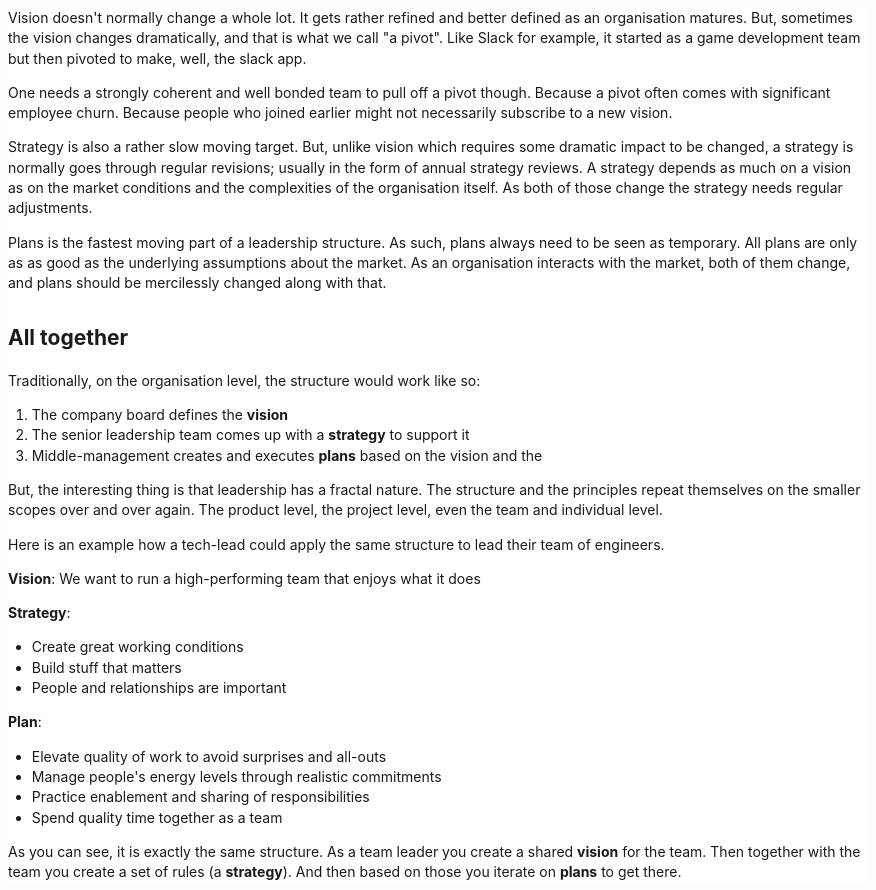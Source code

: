 Vision doesn't normally change a whole lot. It gets rather refined and better
defined as an organisation matures. But, sometimes the vision changes
dramatically, and that is what we call "a pivot". Like Slack for example, it
started as a game development team but then pivoted to make, well, the slack
app.

One needs a strongly coherent and well bonded team to pull off a pivot though.
Because a pivot often comes with significant employee churn. Because people who
joined earlier might not necessarily subscribe to a new vision.

Strategy is also a rather slow moving target. But, unlike vision which requires
some dramatic impact to be changed, a strategy is normally goes through regular
revisions; usually in the form of annual strategy reviews. A strategy depends as
much on a vision as on the market conditions and the complexities of the
organisation itself. As both of those change the strategy needs regular
adjustments.

Plans is the fastest moving part of a leadership structure. As such, plans
always need to be seen as temporary. All plans are only as as good as the
underlying assumptions about the market. As an organisation interacts with the
market, both of them change, and plans should be mercilessly changed along with
that.

## All together

Traditionally, on the organisation level, the structure would work like so:

1. The company board defines the **vision**
2. The senior leadership team comes up with a **strategy** to support it
3. Middle-management creates and executes **plans** based on the vision and the

But, the interesting thing is that leadership has a fractal nature. The
structure and the principles repeat themselves on the smaller scopes over and
over again. The product level, the project level, even the team and individual
level.

Here is an example how a tech-lead could apply the same structure to lead their
team of engineers.

**Vision**: We want to run a high-performing team that enjoys what it does

**Strategy**:

- Create great working conditions
- Build stuff that matters
- People and relationships are important

**Plan**:

- Elevate quality of work to avoid surprises and all-outs
- Manage people's energy levels through realistic commitments
- Practice enablement and sharing of responsibilities
- Spend quality time together as a team

As you can see, it is exactly the same structure. As a team leader you create a
shared **vision** for the team. Then together with the team you create a set of
rules (a **strategy**). And then based on those you iterate on **plans** to get
there.
